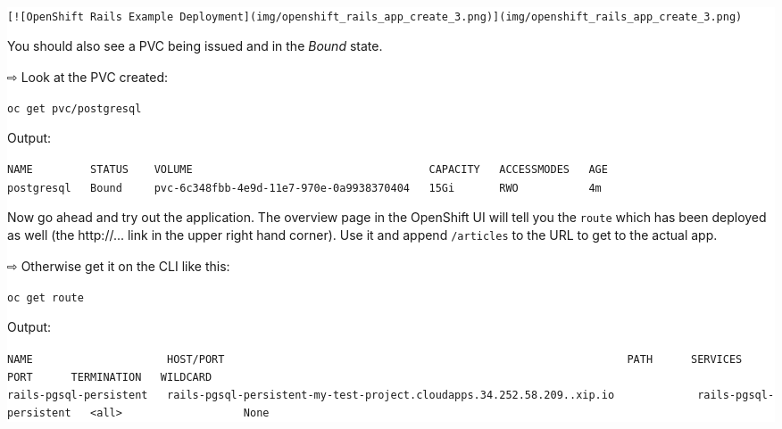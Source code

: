     [![OpenShift Rails Example Deployment](img/openshift_rails_app_create_3.png)](img/openshift_rails_app_create_3.png)

You should also see a PVC being issued and in the *Bound* state.

&#8680; Look at the PVC created:

    oc get pvc/postgresql

Output:

    NAME         STATUS    VOLUME                                     CAPACITY   ACCESSMODES   AGE
    postgresql   Bound     pvc-6c348fbb-4e9d-11e7-970e-0a9938370404   15Gi       RWO           4m

Now go ahead and try out the application. The overview page in the OpenShift UI will tell you the `route` which has been deployed as well (the http://... link in the upper right hand corner). Use it and append `/articles` to the URL to get to the actual app.

&#8680; Otherwise get it on the CLI like this:

    oc get route

Output:

    NAME                     HOST/PORT                                                               PATH      SERVICES                 PORT      TERMINATION   WILDCARD
    rails-pgsql-persistent   rails-pgsql-persistent-my-test-project.cloudapps.34.252.58.209..xip.io             rails-pgsql-persistent   <all>                   None
